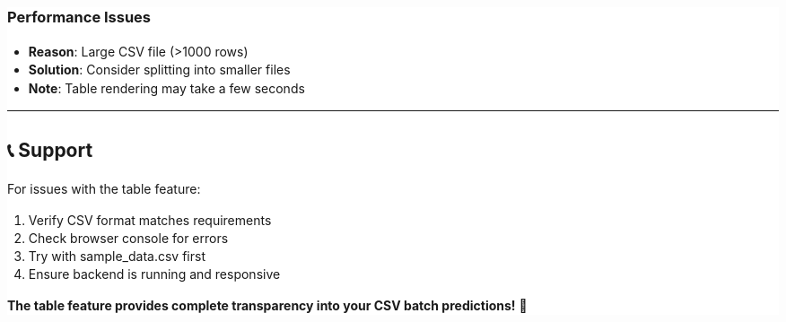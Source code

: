 ### Performance Issues
- **Reason**: Large CSV file (>1000 rows)
- **Solution**: Consider splitting into smaller files
- **Note**: Table rendering may take a few seconds

---

## 📞 Support

For issues with the table feature:
1. Verify CSV format matches requirements
2. Check browser console for errors
3. Try with sample_data.csv first
4. Ensure backend is running and responsive

**The table feature provides complete transparency into your CSV batch predictions!** 🎉

